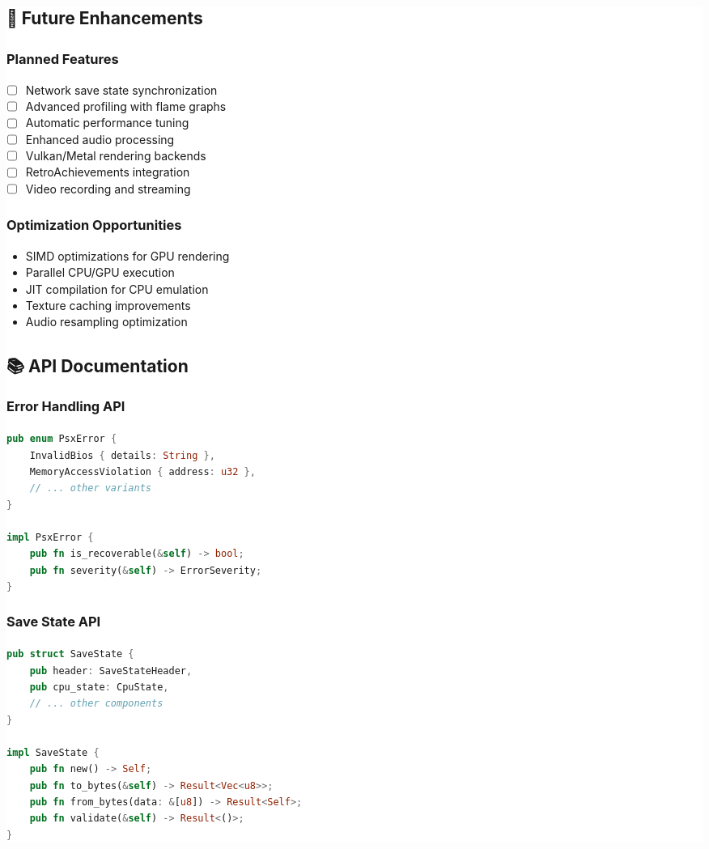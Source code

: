 ## 🚦 Future Enhancements

### Planned Features
- [ ] Network save state synchronization
- [ ] Advanced profiling with flame graphs
- [ ] Automatic performance tuning
- [ ] Enhanced audio processing
- [ ] Vulkan/Metal rendering backends
- [ ] RetroAchievements integration
- [ ] Video recording and streaming

### Optimization Opportunities
- SIMD optimizations for GPU rendering
- Parallel CPU/GPU execution
- JIT compilation for CPU emulation
- Texture caching improvements
- Audio resampling optimization

## 📚 API Documentation

### Error Handling API
```rust
pub enum PsxError {
    InvalidBios { details: String },
    MemoryAccessViolation { address: u32 },
    // ... other variants
}

impl PsxError {
    pub fn is_recoverable(&self) -> bool;
    pub fn severity(&self) -> ErrorSeverity;
}
```

### Save State API
```rust
pub struct SaveState {
    pub header: SaveStateHeader,
    pub cpu_state: CpuState,
    // ... other components
}

impl SaveState {
    pub fn new() -> Self;
    pub fn to_bytes(&self) -> Result<Vec<u8>>;
    pub fn from_bytes(data: &[u8]) -> Result<Self>;
    pub fn validate(&self) -> Result<()>;
}
```

